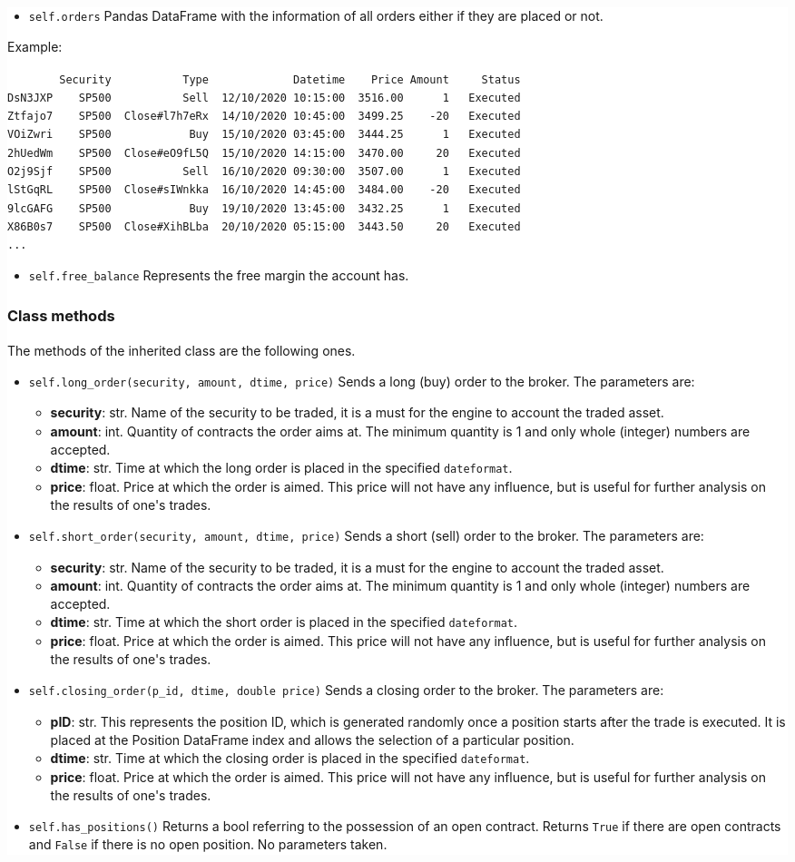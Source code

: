 - ```self.orders``` Pandas DataFrame with the information of all orders either if they are placed or not.

Example:
```
        Security           Type             Datetime    Price Amount     Status
DsN3JXP    SP500           Sell  12/10/2020 10:15:00  3516.00      1   Executed
Ztfajo7    SP500  Close#l7h7eRx  14/10/2020 10:45:00  3499.25    -20   Executed
VOiZwri    SP500            Buy  15/10/2020 03:45:00  3444.25      1   Executed
2hUedWm    SP500  Close#eO9fL5Q  15/10/2020 14:15:00  3470.00     20   Executed
O2j9Sjf    SP500           Sell  16/10/2020 09:30:00  3507.00      1   Executed
lStGqRL    SP500  Close#sIWnkka  16/10/2020 14:45:00  3484.00    -20   Executed
9lcGAFG    SP500            Buy  19/10/2020 13:45:00  3432.25      1   Executed
X86B0s7    SP500  Close#XihBLba  20/10/2020 05:15:00  3443.50     20   Executed
...
```

- ```self.free_balance``` Represents the free margin the account has.


### **Class methods** ###

The methods of the inherited class are the following ones.

- ```self.long_order(security, amount, dtime, price)``` Sends a long (buy) order to the broker. The parameters are:
    - **security**: str. Name of the security to be traded, it is a must for the engine to account the traded asset.
    - **amount**: int. Quantity of contracts the order aims at. The minimum quantity is 1 and only whole (integer) numbers are accepted.
    - **dtime**: str. Time at which the long order is placed in the specified ```dateformat```.
    - **price**: float. Price at which the order is aimed. This price will not have any influence, but is useful for further analysis on the results of one's trades.
  
- ```self.short_order(security, amount, dtime, price)``` Sends a short (sell) order to the broker. The parameters are:
  - **security**: str. Name of the security to be traded, it is a must for the engine to account the traded asset.
  - **amount**: int. Quantity of contracts the order aims at. The minimum quantity is 1 and only whole (integer) numbers are accepted.
  - **dtime**: str. Time at which the short order is placed in the specified ```dateformat```.
  - **price**: float. Price at which the order is aimed. This price will not have any influence, but is useful for further analysis on the results of one's trades.
  
- ```self.closing_order(p_id, dtime, double price)``` Sends a closing order to the broker. The parameters are:
  - **pID**: str. This represents the position ID, which is generated randomly once a position starts after the trade is executed. It is placed at the Position DataFrame index and allows the selection of a particular position.
  - **dtime**: str. Time at which the closing order is placed in the specified ```dateformat```.
  - **price**: float. Price at which the order is aimed. This price will not have any influence, but is useful for further analysis on the results of one's trades.


- ```self.has_positions()``` Returns a bool referring to the possession of an open contract. Returns ```True``` if there are open contracts and ```False``` if there is no open position. No parameters taken.
